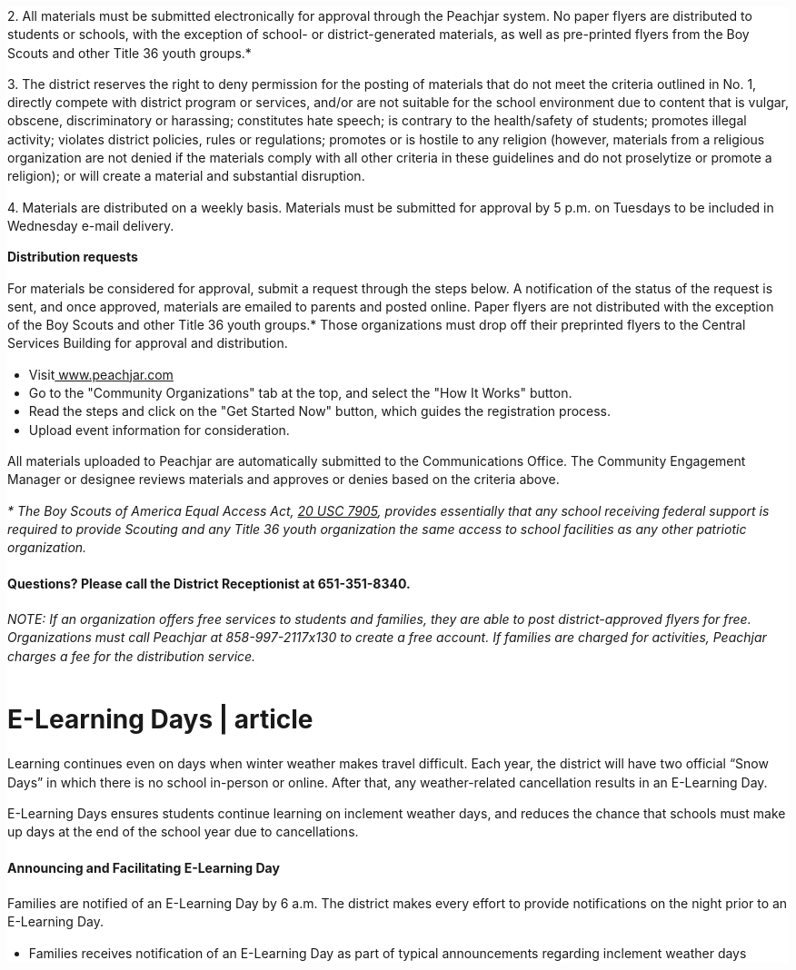 <p>2. All materials must be submitted electronically for approval through the Peachjar system. No paper flyers are distributed to students or schools, with the exception of school- or district-generated materials, as well as pre-printed flyers from the Boy Scouts and other Title 36 youth groups.*</p>
<p>3. The district reserves the right to deny permission for the posting of materials that do not meet the criteria outlined in No. 1, directly compete with district program or services, and/or are not suitable for the school environment due to content that is vulgar, obscene, discriminatory or harassing; constitutes hate speech; is contrary to the health/safety of students; promotes illegal activity; violates district policies, rules or regulations; promotes or is hostile to any religion (however, materials from a religious organization are not denied if the materials comply with all other criteria in these guidelines and do not proselytize or promote a religion); or will create a material and substantial disruption.</p>
<p>4. Materials are distributed on a weekly basis. Materials must be submitted for approval by 5 p.m. on Tuesdays to be included in Wednesday e-mail delivery.</p>
<p><strong>Distribution requests</strong></p>
<p dir="ltr">For materials be considered for approval, submit a request through the steps below. A notification of the status of the request is sent, and once approved, materials are emailed to parents and posted online. Paper flyers are not distributed with the exception of the Boy Scouts and other Title 36 youth groups.* Those organizations must drop off their preprinted flyers to the Central Services Building for approval and distribution.</p>
<ul>
<li>Visit<a href="http://www.peachjar.com/" rel="noopener noreferrer" target="_blank"> www.peachjar.com</a></li>
<li>Go to the &quot;Community Organizations&quot; tab at the top, and select the &quot;How It Works&quot; button.</li>
<li>Read the steps and click on the &quot;Get Started Now&quot; button, which guides the registration process.</li>
<li>Upload event information for consideration.</li>
</ul>
<p dir="ltr">All materials uploaded to Peachjar are automatically submitted to the Communications Office. The Community Engagement Manager or designee reviews materials and approves or denies based on the criteria above.</p>
<p dir="ltr"><em>* The Boy Scouts of America Equal Access Act, <a href="https://www.govinfo.gov/link/uscode/20/7905" target="_blank">20 USC 7905</a>, provides essentially that any school receiving federal support is required to provide Scouting and any Title 36 youth organization the same access to school facilities as any other patriotic organization.
</em></p>
<h4 dir="ltr"><strong>Questions? Please call the District Receptionist at 651-351-8340.</strong></h4>
<p dir="ltr"><em>NOTE: If an organization offers free services to students and families, they are able to post district-approved flyers for free. Organizations must call Peachjar at 858-997-2117x130 to create a free account. If families are charged for activities, Peachjar charges a fee for the distribution service.</em></p>



# E-Learning Days | article


<p><meta charset="utf-8" /></p>
<p dir="ltr">Learning continues even on days when winter weather makes travel difficult. Each year, the district will have two official &ldquo;Snow Days&rdquo; in which there is no school in-person or online. After that, any weather-related cancellation results in an E-Learning Day.</p>
<p dir="ltr">E-Learning Days ensures students continue learning on inclement weather days, and reduces the chance that schools must make up days at the end of the school year due to cancellations.</p>
<h4 dir="ltr">Announcing and Facilitating E-Learning Day</h4>
<p dir="ltr">Families are notified of an E-Learning Day by 6 a.m. The district makes every effort to provide notifications on the night prior to an E-Learning Day.</p>
<ul>
<li aria-level="1" dir="ltr">
<p dir="ltr" role="presentation">Families receives notification of an E-Learning Day as part of typical announcements regarding inclement weather days</p>
</li>